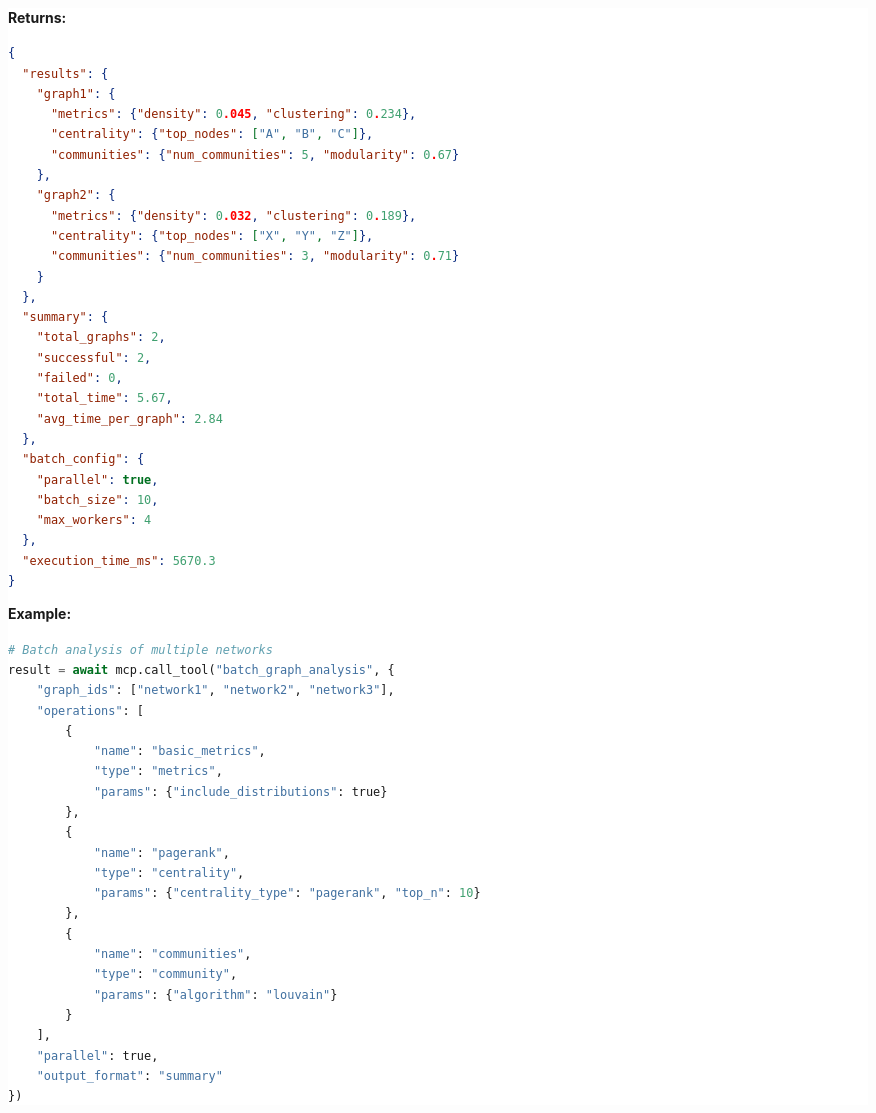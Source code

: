**Returns:**
```json
{
  "results": {
    "graph1": {
      "metrics": {"density": 0.045, "clustering": 0.234},
      "centrality": {"top_nodes": ["A", "B", "C"]},
      "communities": {"num_communities": 5, "modularity": 0.67}
    },
    "graph2": {
      "metrics": {"density": 0.032, "clustering": 0.189},
      "centrality": {"top_nodes": ["X", "Y", "Z"]},
      "communities": {"num_communities": 3, "modularity": 0.71}
    }
  },
  "summary": {
    "total_graphs": 2,
    "successful": 2,
    "failed": 0,
    "total_time": 5.67,
    "avg_time_per_graph": 2.84
  },
  "batch_config": {
    "parallel": true,
    "batch_size": 10,
    "max_workers": 4
  },
  "execution_time_ms": 5670.3
}
```

**Example:**
```python
# Batch analysis of multiple networks
result = await mcp.call_tool("batch_graph_analysis", {
    "graph_ids": ["network1", "network2", "network3"],
    "operations": [
        {
            "name": "basic_metrics",
            "type": "metrics",
            "params": {"include_distributions": true}
        },
        {
            "name": "pagerank",
            "type": "centrality",
            "params": {"centrality_type": "pagerank", "top_n": 10}
        },
        {
            "name": "communities",
            "type": "community",
            "params": {"algorithm": "louvain"}
        }
    ],
    "parallel": true,
    "output_format": "summary"
})
```
